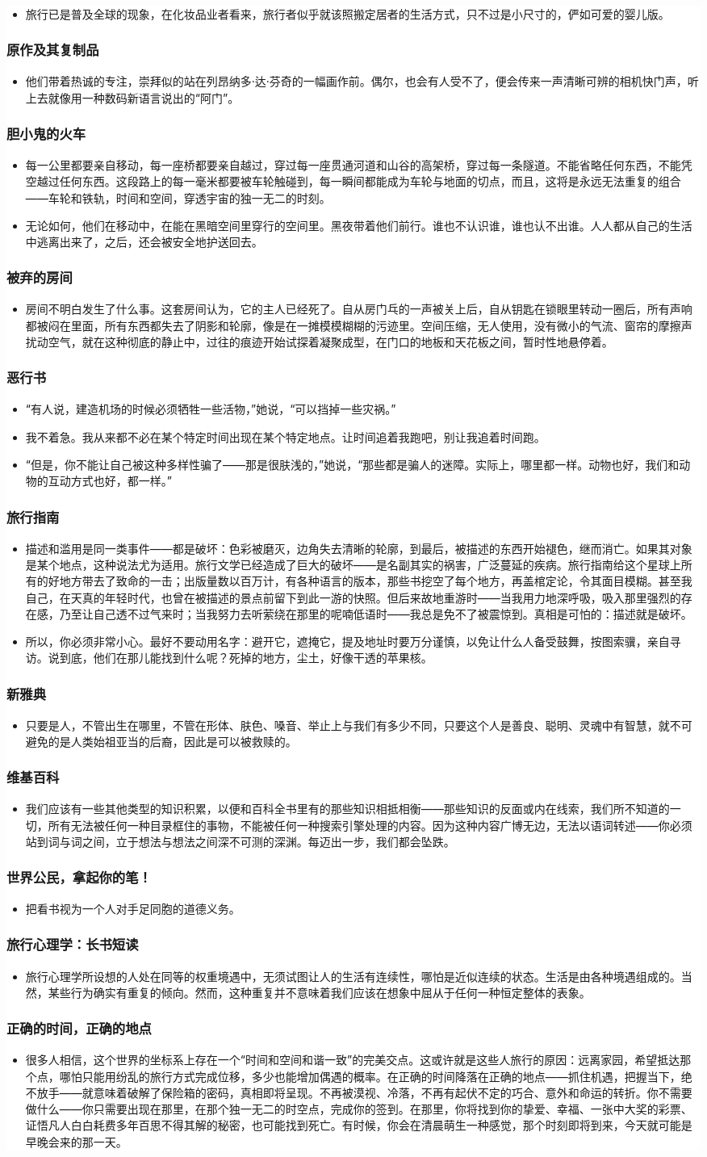 - 旅行已是普及全球的现象，在化妆品业者看来，旅行者似乎就该照搬定居者的生活方式，只不过是小尺寸的，俨如可爱的婴儿版。

### 原作及其复制品

- 他们带着热诚的专注，崇拜似的站在列昂纳多·达·芬奇的一幅画作前。偶尔，也会有人受不了，便会传来一声清晰可辨的相机快门声，听上去就像用一种数码新语言说出的“阿门”。

### 胆小鬼的火车

- 每一公里都要亲自移动，每一座桥都要亲自越过，穿过每一座贯通河道和山谷的高架桥，穿过每一条隧道。不能省略任何东西，不能凭空越过任何东西。这段路上的每一毫米都要被车轮触碰到，每一瞬间都能成为车轮与地面的切点，而且，这将是永远无法重复的组合——车轮和铁轨，时间和空间，穿透宇宙的独一无二的时刻。

- 无论如何，他们在移动中，在能在黑暗空间里穿行的空间里。黑夜带着他们前行。谁也不认识谁，谁也认不出谁。人人都从自己的生活中逃离出来了，之后，还会被安全地护送回去。

### 被弃的房间

- 房间不明白发生了什么事。这套房间认为，它的主人已经死了。自从房门乓的一声被关上后，自从钥匙在锁眼里转动一圈后，所有声响都被闷在里面，所有东西都失去了阴影和轮廓，像是在一摊模模糊糊的污迹里。空间压缩，无人使用，没有微小的气流、窗帘的摩擦声扰动空气，就在这种彻底的静止中，过往的痕迹开始试探着凝聚成型，在门口的地板和天花板之间，暂时性地悬停着。

### 恶行书

- “有人说，建造机场的时候必须牺牲一些活物，”她说，“可以挡掉一些灾祸。”

- 我不着急。我从来都不必在某个特定时间出现在某个特定地点。让时间追着我跑吧，别让我追着时间跑。

- “但是，你不能让自己被这种多样性骗了——那是很肤浅的，”她说，“那些都是骗人的迷障。实际上，哪里都一样。动物也好，我们和动物的互动方式也好，都一样。”

### 旅行指南

- 描述和滥用是同一类事件——都是破坏：色彩被磨灭，边角失去清晰的轮廓，到最后，被描述的东西开始褪色，继而消亡。如果其对象是某个地点，这种说法尤为适用。旅行文学已经造成了巨大的破坏——是名副其实的祸害，广泛蔓延的疾病。旅行指南给这个星球上所有的好地方带去了致命的一击；出版量数以百万计，有各种语言的版本，那些书挖空了每个地方，再盖棺定论，令其面目模糊。甚至我自己，在天真的年轻时代，也曾在被描述的景点前留下到此一游的快照。但后来故地重游时——当我用力地深呼吸，吸入那里强烈的存在感，乃至让自己透不过气来时；当我努力去听萦绕在那里的呢喃低语时——我总是免不了被震惊到。真相是可怕的：描述就是破坏。

- 所以，你必须非常小心。最好不要动用名字：避开它，遮掩它，提及地址时要万分谨慎，以免让什么人备受鼓舞，按图索骥，亲自寻访。说到底，他们在那儿能找到什么呢？死掉的地方，尘土，好像干透的苹果核。

###  新雅典

- 只要是人，不管出生在哪里，不管在形体、肤色、嗓音、举止上与我们有多少不同，只要这个人是善良、聪明、灵魂中有智慧，就不可避免的是人类始祖亚当的后裔，因此是可以被救赎的。

###  维基百科

- 我们应该有一些其他类型的知识积累，以便和百科全书里有的那些知识相抵相衡——那些知识的反面或内在线索，我们所不知道的一切，所有无法被任何一种目录框住的事物，不能被任何一种搜索引擎处理的内容。因为这种内容广博无边，无法以语词转述——你必须站到词与词之间，立于想法与想法之间深不可测的深渊。每迈出一步，我们都会坠跌。

### 世界公民，拿起你的笔！

- 把看书视为一个人对手足同胞的道德义务。

###  旅行心理学：长书短读

- 旅行心理学所设想的人处在同等的权重境遇中，无须试图让人的生活有连续性，哪怕是近似连续的状态。生活是由各种境遇组成的。当然，某些行为确实有重复的倾向。然而，这种重复并不意味着我们应该在想象中屈从于任何一种恒定整体的表象。

###  正确的时间，正确的地点

- 很多人相信，这个世界的坐标系上存在一个“时间和空间和谐一致”的完美交点。这或许就是这些人旅行的原因：远离家园，希望抵达那个点，哪怕只能用纷乱的旅行方式完成位移，多少也能增加偶遇的概率。在正确的时间降落在正确的地点——抓住机遇，把握当下，绝不放手——就意味着破解了保险箱的密码，真相即将呈现。不再被漠视、冷落，不再有起伏不定的巧合、意外和命运的转折。你不需要做什么——你只需要出现在那里，在那个独一无二的时空点，完成你的签到。在那里，你将找到你的挚爱、幸福、一张中大奖的彩票、证悟凡人白白耗费多年百思不得其解的秘密，也可能找到死亡。有时候，你会在清晨萌生一种感觉，那个时刻即将到来，今天就可能是早晚会来的那一天。
